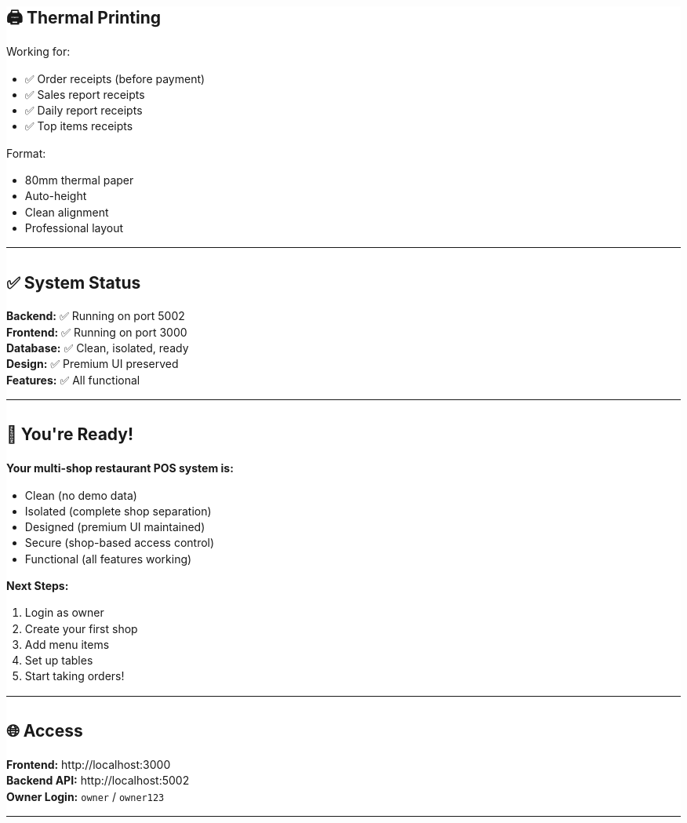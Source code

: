 
## 🖨️ Thermal Printing

Working for:

- ✅ Order receipts (before payment)
- ✅ Sales report receipts
- ✅ Daily report receipts
- ✅ Top items receipts

Format:

- 80mm thermal paper
- Auto-height
- Clean alignment
- Professional layout

---

## ✅ System Status

**Backend:** ✅ Running on port 5002  
**Frontend:** ✅ Running on port 3000  
**Database:** ✅ Clean, isolated, ready  
**Design:** ✅ Premium UI preserved  
**Features:** ✅ All functional

---

## 🚀 You're Ready!

**Your multi-shop restaurant POS system is:**

- Clean (no demo data)
- Isolated (complete shop separation)
- Designed (premium UI maintained)
- Secure (shop-based access control)
- Functional (all features working)

**Next Steps:**

1. Login as owner
2. Create your first shop
3. Add menu items
4. Set up tables
5. Start taking orders!

---

## 🌐 Access

**Frontend:** http://localhost:3000  
**Backend API:** http://localhost:5002  
**Owner Login:** `owner` / `owner123`

---